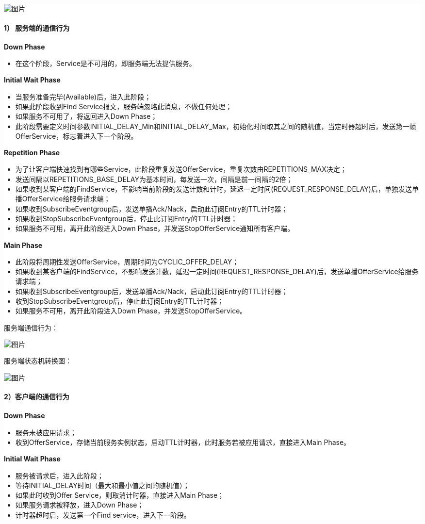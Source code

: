 ![图片](https://mmbiz.qpic.cn/mmbiz_jpg/enicKZWPtXWZn916npljpOuCuOb0VeiaTkjXBzEgYxfKVSgdicR0oiaT957FC3ic5pJC4LlQFIYJjRdeK6iaWLCWEsXA/640?wx_fmt=jpeg&tp=webp&wxfrom=5&wx_lazy=1&wx_co=1)

#### 1） **服务端的通信行为** 

**Down Phase**

- 在这个阶段，Service是不可用的，即服务端无法提供服务。

**Initial Wait Phase**

- 当服务准备完毕(Available)后，进入此阶段；
- 如果此阶段收到Find Service报文，服务端忽略此消息，不做任何处理；
- 如果服务不可用了，将返回进入Down Phase；
- 此阶段需要定义时间参数INITIAL_DELAY_Min和INITIAL_DELAY_Max，初始化时间取其之间的随机值，当定时器超时后，发送第一帧OfferService，标志着进入下一个阶段。


**Repetition Phase**

- 为了让客户端快速找到有哪些Service，此阶段重复发送OfferService，重复次数由REPETITIONS_MAX决定；
- 发送间隔以REPETITIONS_BASE_DELAY为基本时间，每发送一次，间隔是前一间隔的2倍；
- 如果收到某客户端的FindService，不影响当前阶段的发送计数和计时，延迟一定时间(REQUEST_RESPONSE_DELAY)后，单独发送单播OfferService给服务请求端；
- 如果收到SubscribeEventgroup后，发送单播Ack/Nack，启动此订阅Entry的TTL计时器；
- 如果收到StopSubscribeEventgroup后，停止此订阅Entry的TTL计时器；
- 如果服务不可用，离开此阶段进入Down Phase，并发送StopOfferService通知所有客户端。



**Main Phase**

- 此阶段将周期性发送OfferService，周期时间为CYCLIC_OFFER_DELAY；
- 如果收到某客户端的FindService，不影响发送计数，延迟一定时间(REQUEST_RESPONSE_DELAY)后，发送单播OfferService给服务请求端；
- 如果收到SubscribeEventgroup后，发送单播Ack/Nack，启动此订阅Entry的TTL计时器；
- 收到StopSubscribeEventgroup后，停止此订阅Entry的TTL计时器；
- 如果服务不可用，离开此阶段进入Down Phase，并发送StopOfferService。



服务端通信行为：



![图片](https://mmbiz.qpic.cn/mmbiz_png/enicKZWPtXWZ9Mnn28EEicibbQPpHc4YsRj7SEJUjhuslHkNJHWFZnN0XBoXlt0X4dAFkT90S6B6ic77vfzpAauOZw/640?wx_fmt=png&tp=webp&wxfrom=5&wx_lazy=1&wx_co=1)

服务端状态机转换图：



![图片](https://mmbiz.qpic.cn/mmbiz_png/enicKZWPtXWZn916npljpOuCuOb0VeiaTk6YsA5GqcmzaMxr6nggMJIiaJnAbGCnexerkn17cHolasia4x6hLxRCbg/640?wx_fmt=png&tp=webp&wxfrom=5&wx_lazy=1&wx_co=1)

#### 2）**客户端的通信行为** 

**Down Phase**

- 服务未被应用请求；
- 收到OfferService，存储当前服务实例状态，启动TTL计时器，此时服务若被应用请求，直接进入Main Phase。

**Initial Wait Phase**

- 服务被请求后，进入此阶段；
- 等待INITIAL_DELAY时间（最大和最小值之间的随机值）；
- 如果此时收到Offer Service，则取消计时器，直接进入Main Phase；
- 如果服务请求被释放，进入Down Phase；
- 计时器超时后，发送第一个Find service，进入下一阶段。
